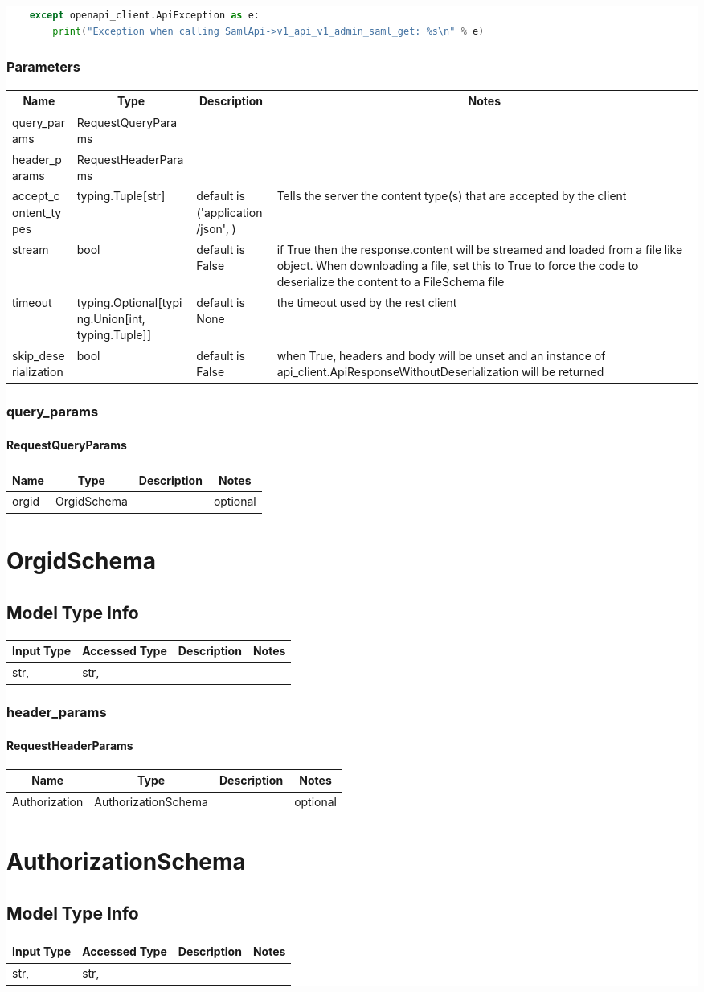 ```python
    except openapi_client.ApiException as e:
        print("Exception when calling SamlApi->v1_api_v1_admin_saml_get: %s\n" % e)
```
### Parameters

Name | Type | Description  | Notes
------------- | ------------- | ------------- | -------------
query_params | RequestQueryParams | |
header_params | RequestHeaderParams | |
accept_content_types | typing.Tuple[str] | default is ('application/json', ) | Tells the server the content type(s) that are accepted by the client
stream | bool | default is False | if True then the response.content will be streamed and loaded from a file like object. When downloading a file, set this to True to force the code to deserialize the content to a FileSchema file
timeout | typing.Optional[typing.Union[int, typing.Tuple]] | default is None | the timeout used by the rest client
skip_deserialization | bool | default is False | when True, headers and body will be unset and an instance of api_client.ApiResponseWithoutDeserialization will be returned

### query_params
#### RequestQueryParams

Name | Type | Description  | Notes
------------- | ------------- | ------------- | -------------
orgid | OrgidSchema | | optional


# OrgidSchema

## Model Type Info
Input Type | Accessed Type | Description | Notes
------------ | ------------- | ------------- | -------------
str,  | str,  |  | 

### header_params
#### RequestHeaderParams

Name | Type | Description  | Notes
------------- | ------------- | ------------- | -------------
Authorization | AuthorizationSchema | | optional

# AuthorizationSchema

## Model Type Info
Input Type | Accessed Type | Description | Notes
------------ | ------------- | ------------- | -------------
str,  | str,  |  | 
